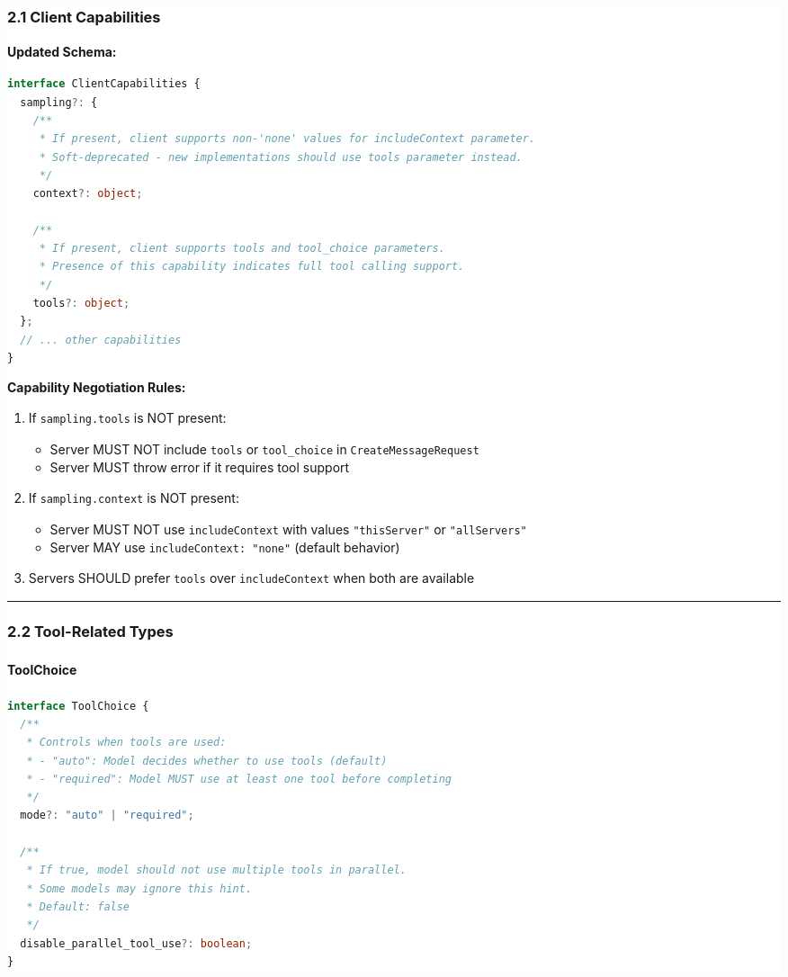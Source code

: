 ### 2.1 Client Capabilities

**Updated Schema:**

```typescript
interface ClientCapabilities {
  sampling?: {
    /**
     * If present, client supports non-'none' values for includeContext parameter.
     * Soft-deprecated - new implementations should use tools parameter instead.
     */
    context?: object;

    /**
     * If present, client supports tools and tool_choice parameters.
     * Presence of this capability indicates full tool calling support.
     */
    tools?: object;
  };
  // ... other capabilities
}
```

**Capability Negotiation Rules:**

1. If `sampling.tools` is NOT present:
   - Server MUST NOT include `tools` or `tool_choice` in `CreateMessageRequest`
   - Server MUST throw error if it requires tool support

2. If `sampling.context` is NOT present:
   - Server MUST NOT use `includeContext` with values `"thisServer"` or `"allServers"`
   - Server MAY use `includeContext: "none"` (default behavior)

3. Servers SHOULD prefer `tools` over `includeContext` when both are available

---

### 2.2 Tool-Related Types

#### ToolChoice

```typescript
interface ToolChoice {
  /**
   * Controls when tools are used:
   * - "auto": Model decides whether to use tools (default)
   * - "required": Model MUST use at least one tool before completing
   */
  mode?: "auto" | "required";

  /**
   * If true, model should not use multiple tools in parallel.
   * Some models may ignore this hint.
   * Default: false
   */
  disable_parallel_tool_use?: boolean;
}
```
